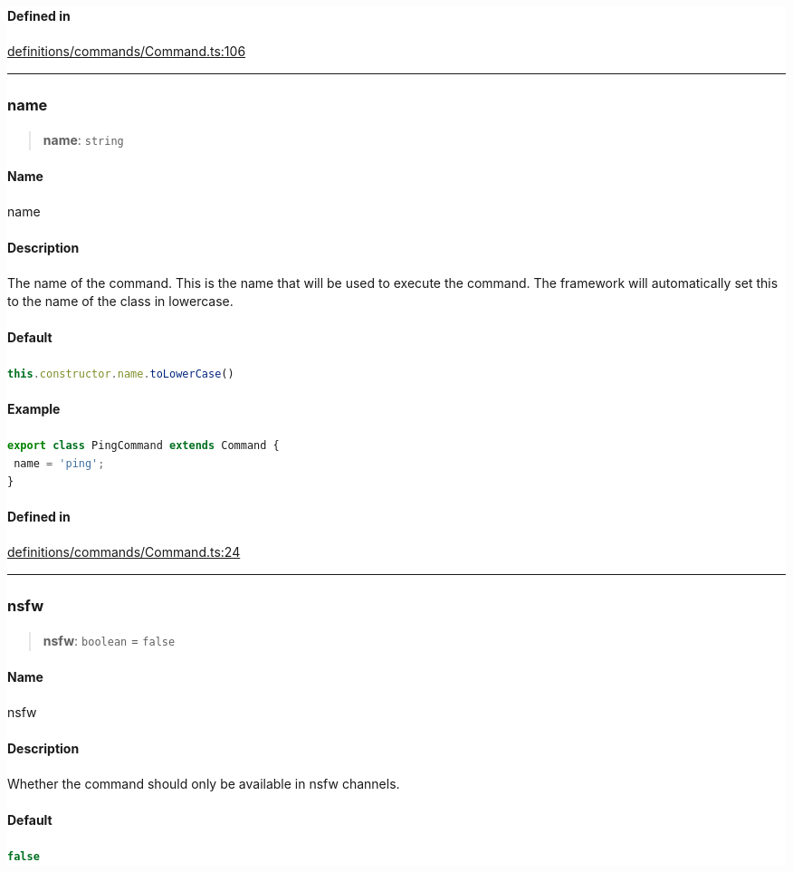 #### Defined in

[definitions/commands/Command.ts:106](https://github.com/ZumitoTeam/zumito-framework/blob/f77a1e7d4ead227692d81d4d92214a82370f6edc/src/definitions/commands/Command.ts#L106)

***

### name

> **name**: `string`

#### Name

name

#### Description

The name of the command. This is the name that will be used to execute the command. The framework will automatically set this to the name of the class in lowercase.

#### Default

```ts
this.constructor.name.toLowerCase()
```

#### Example

```ts
export class PingCommand extends Command {
 name = 'ping';
}
```

#### Defined in

[definitions/commands/Command.ts:24](https://github.com/ZumitoTeam/zumito-framework/blob/f77a1e7d4ead227692d81d4d92214a82370f6edc/src/definitions/commands/Command.ts#L24)

***

### nsfw

> **nsfw**: `boolean` = `false`

#### Name

nsfw

#### Description

Whether the command should only be available in nsfw channels.

#### Default

```ts
false
```
